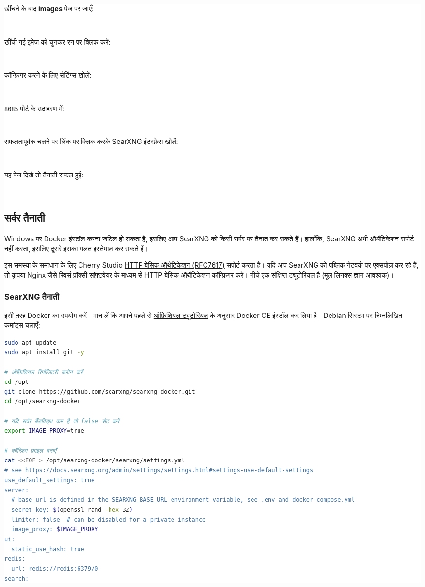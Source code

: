 खींचने के बाद **images** पेज पर जाएँ:

<figure><img src="../../.gitbook/assets/searxng_config_img_06.png" alt=""><figcaption></figcaption></figure>

खींची गई इमेज को चुनकर रन पर क्लिक करें:

<figure><img src="../../.gitbook/assets/searxng_config_img_07.png" alt=""><figcaption></figcaption></figure>

कॉन्फ़िगर करने के लिए सेटिंग्स खोलें:

<figure><img src="../../.gitbook/assets/searxng_config_img_08.png" alt=""><figcaption></figcaption></figure>

`8085` पोर्ट के उदाहरण में:

<figure><img src="../../.gitbook/assets/searxng_config_img_09.png" alt=""><figcaption></figcaption></figure>

सफलतापूर्वक चलने पर लिंक पर क्लिक करके SearXNG इंटरफ़ेस खोलें:

<figure><img src="../../.gitbook/assets/searxng_config_img_10.png" alt=""><figcaption></figcaption></figure>

यह पेज दिखे तो तैनाती सफल हुई:

<figure><img src="../../.gitbook/assets/searxng_config_img_11.png" alt=""><figcaption></figcaption></figure>

## सर्वर तैनाती

Windows पर Docker इंस्टॉल करना जटिल हो सकता है, इसलिए आप SearXNG को किसी सर्वर पर तैनात कर सकते हैं। हालाँकि, SearXNG अभी ऑथेंटिकेशन सपोर्ट नहीं करता, इसलिए दूसरे इसका गलत इस्तेमाल कर सकते हैं।

इस समस्या के समाधान के लिए Cherry Studio [HTTP बेसिक ऑथेंटिकेशन (RFC7617)](https://developer.mozilla.org/zh-CN/docs/Web/HTTP/Guides/Authentication) सपोर्ट करता है। यदि आप SearXNG को पब्लिक नेटवर्क पर एक्सपोज़ कर रहे हैं, तो कृपया Nginx जैसे रिवर्स प्रॉक्सी सॉफ़्टवेयर के माध्यम से HTTP बेसिक ऑथेंटिकेशन कॉन्फ़िगर करें। नीचे एक संक्षिप्त ट्यूटोरियल है (मूल लिनक्स ज्ञान आवश्यक)।

### SearXNG तैनाती

इसी तरह Docker का उपयोग करें। मान लें कि आपने पहले से [ऑफ़िशियल ट्यूटोरियल](https://docs.docker.com/engine/install) के अनुसार Docker CE इंस्टॉल कर लिया है। Debian सिस्टम पर निम्नलिखित कमांड्स चलाएँ:

```bash
sudo apt update
sudo apt install git -y

# ऑफ़िशियल रिपॉजिटरी क्लोन करें
cd /opt
git clone https://github.com/searxng/searxng-docker.git
cd /opt/searxng-docker

# यदि सर्वर बैंडविड्थ कम है तो false सेट करें
export IMAGE_PROXY=true

# कॉन्फ़िग फ़ाइल बनाएँ
cat <<EOF > /opt/searxng-docker/searxng/settings.yml
# see https://docs.searxng.org/admin/settings/settings.html#settings-use-default-settings
use_default_settings: true
server:
  # base_url is defined in the SEARXNG_BASE_URL environment variable, see .env and docker-compose.yml
  secret_key: $(openssl rand -hex 32)
  limiter: false  # can be disabled for a private instance
  image_proxy: $IMAGE_PROXY
ui:
  static_use_hash: true
redis:
  url: redis://redis:6379/0
search:
```